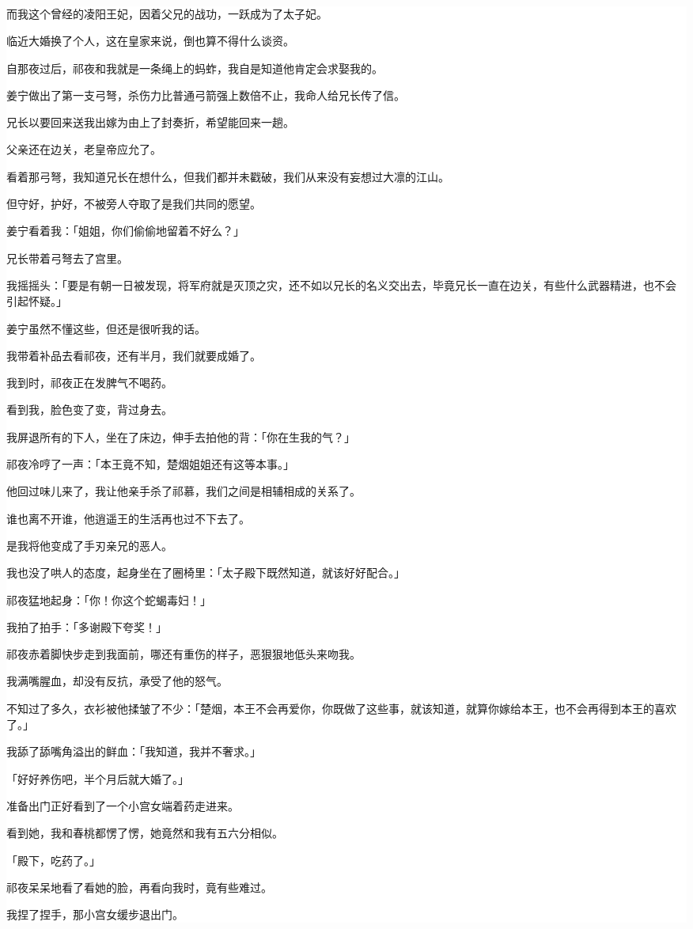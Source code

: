 而我这个曾经的凌阳王妃，因着父兄的战功，一跃成为了太子妃。

临近大婚换了个人，这在皇家来说，倒也算不得什么谈资。

自那夜过后，祁夜和我就是一条绳上的蚂蚱，我自是知道他肯定会求娶我的。

姜宁做出了第一支弓弩，杀伤力比普通弓箭强上数倍不止，我命人给兄长传了信。

兄长以要回来送我出嫁为由上了封奏折，希望能回来一趟。

父亲还在边关，老皇帝应允了。

看着那弓弩，我知道兄长在想什么，但我们都并未戳破，我们从来没有妄想过大凛的江山。

但守好，护好，不被旁人夺取了是我们共同的愿望。

姜宁看着我：「姐姐，你们偷偷地留着不好么？」

兄长带着弓弩去了宫里。

我摇摇头：「要是有朝一日被发现，将军府就是灭顶之灾，还不如以兄长的名义交出去，毕竟兄长一直在边关，有些什么武器精进，也不会引起怀疑。」

姜宁虽然不懂这些，但还是很听我的话。

我带着补品去看祁夜，还有半月，我们就要成婚了。

我到时，祁夜正在发脾气不喝药。

看到我，脸色变了变，背过身去。

我屏退所有的下人，坐在了床边，伸手去拍他的背：「你在生我的气？」

祁夜冷哼了一声：「本王竟不知，楚烟姐姐还有这等本事。」

他回过味儿来了，我让他亲手杀了祁慕，我们之间是相辅相成的关系了。

谁也离不开谁，他逍遥王的生活再也过不下去了。

是我将他变成了手刃亲兄的恶人。

我也没了哄人的态度，起身坐在了圈椅里：「太子殿下既然知道，就该好好配合。」

祁夜猛地起身：「你！你这个蛇蝎毒妇！」

我拍了拍手：「多谢殿下夸奖！」

祁夜赤着脚快步走到我面前，哪还有重伤的样子，恶狠狠地低头来吻我。

我满嘴腥血，却没有反抗，承受了他的怒气。

不知过了多久，衣衫被他揉皱了不少：「楚烟，本王不会再爱你，你既做了这些事，就该知道，就算你嫁给本王，也不会再得到本王的喜欢了。」

我舔了舔嘴角溢出的鲜血：「我知道，我并不奢求。」

「好好养伤吧，半个月后就大婚了。」

准备出门正好看到了一个小宫女端着药走进来。

看到她，我和春桃都愣了愣，她竟然和我有五六分相似。

「殿下，吃药了。」

祁夜呆呆地看了看她的脸，再看向我时，竟有些难过。

我捏了捏手，那小宫女缓步退出门。

